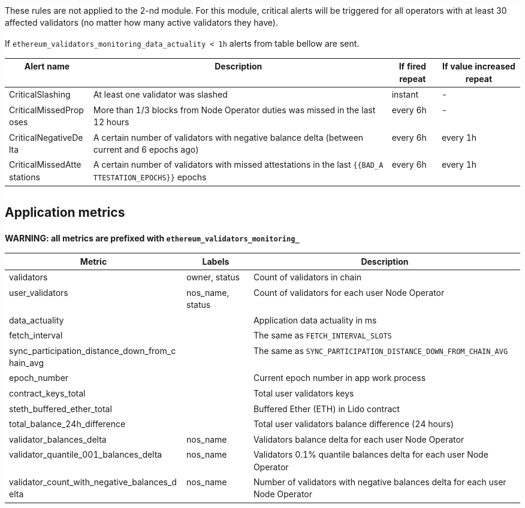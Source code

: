 These rules are not applied to the 2-nd module. For this module, critical alerts will be triggered for all operators
with at least 30 affected validators (no matter how many active validators they have).

If `ethereum_validators_monitoring_data_actuality < 1h` alerts from table bellow are sent.

| Alert name                 | Description                                                                                             | If fired repeat | If value increased repeat |
|----------------------------|---------------------------------------------------------------------------------------------------------|-----------------|---------------------------|
| CriticalSlashing           | At least one validator was slashed                                                                      | instant         | -                         |
| CriticalMissedProposes     | More than 1/3 blocks from Node Operator duties was missed in the last 12 hours                          | every 6h        | -                         |
| CriticalNegativeDelta      | A certain number of validators with negative balance delta (between current and 6 epochs ago)           | every 6h        | every 1h                  |
| CriticalMissedAttestations | A certain number of validators with missed attestations in the last `{{BAD_ATTESTATION_EPOCHS}}` epochs | every 6h        | every 1h                  |


## Application metrics

**WARNING: all metrics are prefixed with `ethereum_validators_monitoring_`**

| Metric                                                                    | Labels                           | Description                                                                                                                                                                                  |
|---------------------------------------------------------------------------|----------------------------------|----------------------------------------------------------------------------------------------------------------------------------------------------------------------------------------------|
| validators                                                                | owner, status                    | Count of validators in chain                                                                                                                                                                 |
| user_validators                                                           | nos_name, status                 | Count of validators for each user Node Operator                                                                                                                                              |
| data_actuality                                                            |                                  | Application data actuality in ms                                                                                                                                                             |
| fetch_interval                                                            |                                  | The same as `FETCH_INTERVAL_SLOTS`                                                                                                                                                           |
| sync_participation_distance_down_from_chain_avg                           |                                  | The same as `SYNC_PARTICIPATION_DISTANCE_DOWN_FROM_CHAIN_AVG`                                                                                                                                |
| epoch_number                                                              |                                  | Current epoch number in app work process                                                                                                                                                     |
| contract_keys_total                                                       |                                  | Total user validators keys                                                                                                                                                                   |
| steth_buffered_ether_total                                                |                                  | Buffered Ether (ETH) in Lido contract                                                                                                                                                        |
| total_balance_24h_difference                                              |                                  | Total user validators balance difference (24 hours)                                                                                                                                          |
| validator_balances_delta                                                  | nos_name                         | Validators balance delta for each user Node Operator                                                                                                                                         |
| validator_quantile_001_balances_delta                                     | nos_name                         | Validators 0.1% quantile balances delta for each user Node Operator                                                                                                                          |
| validator_count_with_negative_balances_delta                              | nos_name                         | Number of validators with negative balances delta for each user Node Operator                                                                                                                |